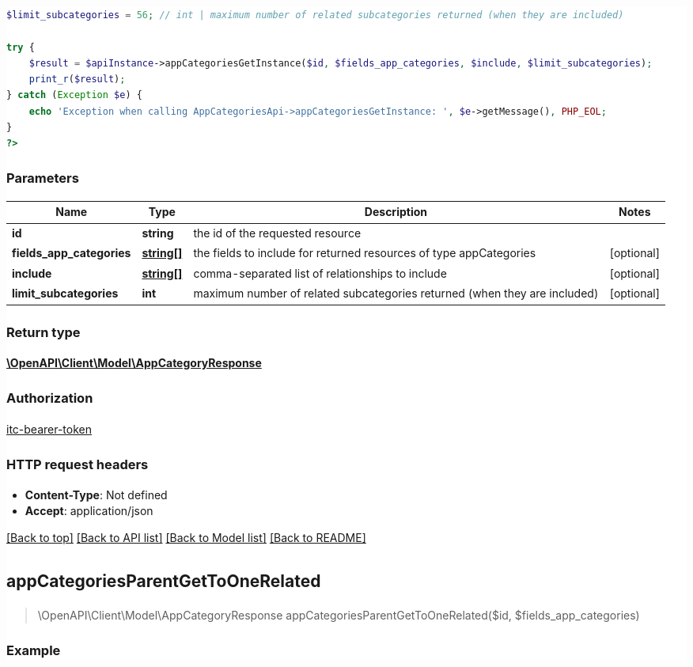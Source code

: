 ```php
$limit_subcategories = 56; // int | maximum number of related subcategories returned (when they are included)

try {
    $result = $apiInstance->appCategoriesGetInstance($id, $fields_app_categories, $include, $limit_subcategories);
    print_r($result);
} catch (Exception $e) {
    echo 'Exception when calling AppCategoriesApi->appCategoriesGetInstance: ', $e->getMessage(), PHP_EOL;
}
?>
```

### Parameters


Name | Type | Description  | Notes
------------- | ------------- | ------------- | -------------
 **id** | **string**| the id of the requested resource |
 **fields_app_categories** | [**string[]**](../Model/string.md)| the fields to include for returned resources of type appCategories | [optional]
 **include** | [**string[]**](../Model/string.md)| comma-separated list of relationships to include | [optional]
 **limit_subcategories** | **int**| maximum number of related subcategories returned (when they are included) | [optional]

### Return type

[**\OpenAPI\Client\Model\AppCategoryResponse**](../Model/AppCategoryResponse.md)

### Authorization

[itc-bearer-token](../../README.md#itc-bearer-token)

### HTTP request headers

- **Content-Type**: Not defined
- **Accept**: application/json

[[Back to top]](#) [[Back to API list]](../../README.md#documentation-for-api-endpoints)
[[Back to Model list]](../../README.md#documentation-for-models)
[[Back to README]](../../README.md)


## appCategoriesParentGetToOneRelated

> \OpenAPI\Client\Model\AppCategoryResponse appCategoriesParentGetToOneRelated($id, $fields_app_categories)



### Example
